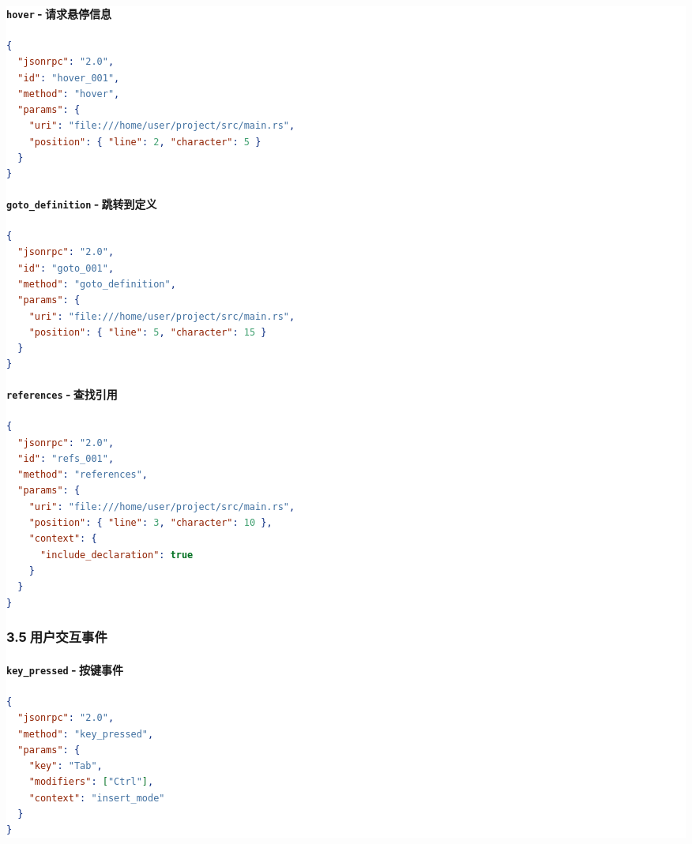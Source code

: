 #### `hover` - 请求悬停信息
```json
{
  "jsonrpc": "2.0",
  "id": "hover_001",
  "method": "hover",
  "params": {
    "uri": "file:///home/user/project/src/main.rs",
    "position": { "line": 2, "character": 5 }
  }
}
```

#### `goto_definition` - 跳转到定义
```json
{
  "jsonrpc": "2.0",
  "id": "goto_001",
  "method": "goto_definition",
  "params": {
    "uri": "file:///home/user/project/src/main.rs",
    "position": { "line": 5, "character": 15 }
  }
}
```

#### `references` - 查找引用
```json
{
  "jsonrpc": "2.0",
  "id": "refs_001",
  "method": "references",
  "params": {
    "uri": "file:///home/user/project/src/main.rs",
    "position": { "line": 3, "character": 10 },
    "context": {
      "include_declaration": true
    }
  }
}
```

### 3.5 用户交互事件

#### `key_pressed` - 按键事件
```json
{
  "jsonrpc": "2.0",
  "method": "key_pressed",
  "params": {
    "key": "Tab",
    "modifiers": ["Ctrl"],
    "context": "insert_mode"
  }
}
```

